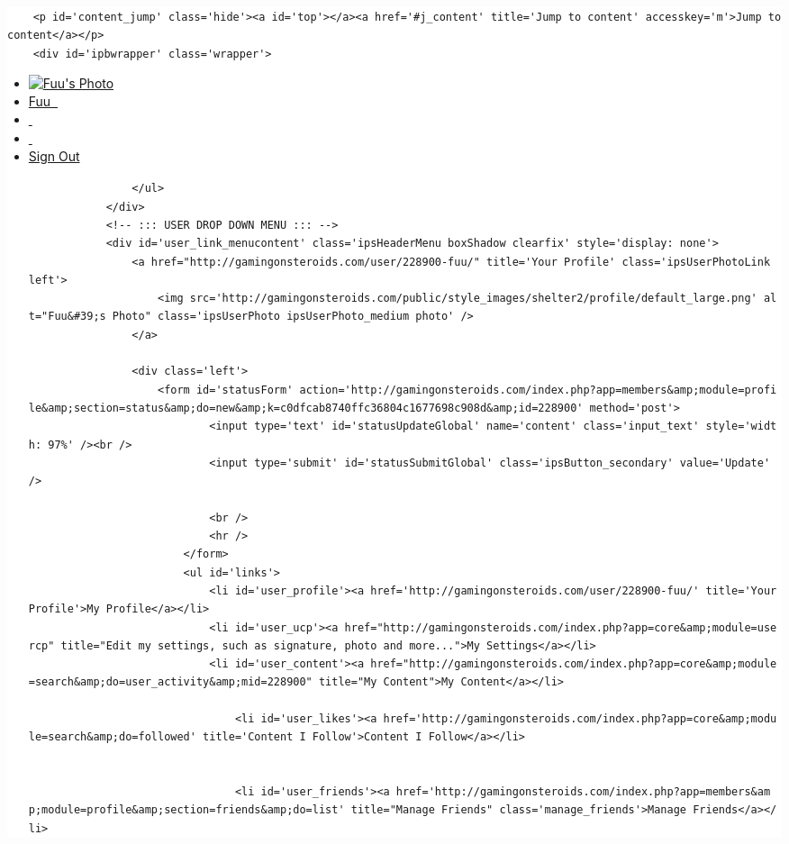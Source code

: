         <p id='content_jump' class='hide'><a id='top'></a><a href='#j_content' title='Jump to content' accesskey='m'>Jump to content</a></p>
		<div id='ipbwrapper' class='wrapper'>

<div id='user_bar' class='clearfix'>
            <div id='user_navigation' class='logged_in'>
                    <ul class='ipsList_inline'>
                        <li class='first'><a href="http://gamingonsteroids.com/user/228900-fuu/" title='Your Profile'>
                            <img src='http://gamingonsteroids.com/public/style_images/shelter2/profile/default_large.png' alt="Fuu&#39;s Photo" class='user_photo' />
                        </a></li>
                        <li><a id='user_link' href="http://gamingonsteroids.com/user/228900-fuu/"  title='Your Profile'>Fuu &nbsp;<span id='user_link_dd'></span></a></li>							
                        <li><a data-clicklaunch="getInboxList" id='inbox_link' href='http://gamingonsteroids.com/index.php?app=members&amp;module=messaging' title='Messenger'><img src="http://gamingonsteroids.com/public/style_images/shelter2/clear.gif" alt="" />&nbsp;</a></li>
                            <li><a data-clicklaunch="getNotificationsList" id='notify_link' href="http://gamingonsteroids.com/index.php?app=core&amp;module=usercp&amp;area=notificationlog" title="Notifications"><img src="http://gamingonsteroids.com/public/style_images/shelter2/clear.gif" alt="" />&nbsp;</a></li>
                        <li><a href="http://gamingonsteroids.com/index.php?app=core&amp;module=global&amp;section=login&amp;do=logout&amp;k=c0dfcab8740ffc36804c1677698c908d">Sign Out</a></li>								
                        
                    </ul>
                </div>
                <!-- ::: USER DROP DOWN MENU ::: -->
                <div id='user_link_menucontent' class='ipsHeaderMenu boxShadow clearfix' style='display: none'>
                    <a href="http://gamingonsteroids.com/user/228900-fuu/" title='Your Profile' class='ipsUserPhotoLink left'>
                        <img src='http://gamingonsteroids.com/public/style_images/shelter2/profile/default_large.png' alt="Fuu&#39;s Photo" class='ipsUserPhoto ipsUserPhoto_medium photo' />
                    </a>
                    
                    <div class='left'>
                        <form id='statusForm' action='http://gamingonsteroids.com/index.php?app=members&amp;module=profile&amp;section=status&amp;do=new&amp;k=c0dfcab8740ffc36804c1677698c908d&amp;id=228900' method='post'>
                                <input type='text' id='statusUpdateGlobal' name='content' class='input_text' style='width: 97%' /><br />
                                <input type='submit' id='statusSubmitGlobal' class='ipsButton_secondary' value='Update' />
                                
                                <br />
                                <hr />
                            </form>
                            <ul id='links'>
                                <li id='user_profile'><a href='http://gamingonsteroids.com/user/228900-fuu/' title='Your Profile'>My Profile</a></li>
                                <li id='user_ucp'><a href="http://gamingonsteroids.com/index.php?app=core&amp;module=usercp" title="Edit my settings, such as signature, photo and more...">My Settings</a></li>
                                <li id='user_content'><a href="http://gamingonsteroids.com/index.php?app=core&amp;module=search&amp;do=user_activity&amp;mid=228900" title="My Content">My Content</a></li>
                                
                                    <li id='user_likes'><a href='http://gamingonsteroids.com/index.php?app=core&amp;module=search&amp;do=followed' title='Content I Follow'>Content I Follow</a></li>
                                
                                
                                    <li id='user_friends'><a href='http://gamingonsteroids.com/index.php?app=members&amp;module=profile&amp;section=friends&amp;do=list' title="Manage Friends" class='manage_friends'>Manage Friends</a></li>
                                